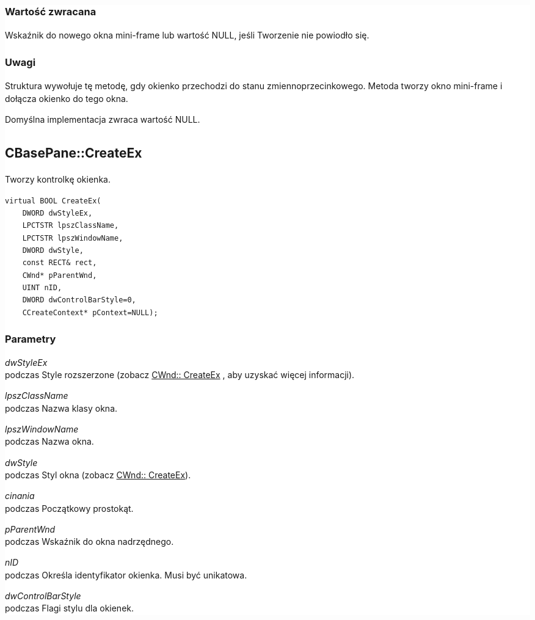 ### <a name="return-value"></a>Wartość zwracana

Wskaźnik do nowego okna mini-frame lub wartość NULL, jeśli Tworzenie nie powiodło się.

### <a name="remarks"></a>Uwagi

Struktura wywołuje tę metodę, gdy okienko przechodzi do stanu zmiennoprzecinkowego. Metoda tworzy okno mini-frame i dołącza okienko do tego okna.

Domyślna implementacja zwraca wartość NULL.

## <a name="cbasepanecreateex"></a><a name="createex"></a> CBasePane::CreateEx

Tworzy kontrolkę okienka.

```
virtual BOOL CreateEx(
    DWORD dwStyleEx,
    LPCTSTR lpszClassName,
    LPCTSTR lpszWindowName,
    DWORD dwStyle,
    const RECT& rect,
    CWnd* pParentWnd,
    UINT nID,
    DWORD dwControlBarStyle=0,
    CCreateContext* pContext=NULL);
```

### <a name="parameters"></a>Parametry

*dwStyleEx*<br/>
podczas Style rozszerzone (zobacz [CWnd:: CreateEx](../../mfc/reference/cwnd-class.md#createex) , aby uzyskać więcej informacji).

*lpszClassName*<br/>
podczas Nazwa klasy okna.

*lpszWindowName*<br/>
podczas Nazwa okna.

*dwStyle*<br/>
podczas Styl okna (zobacz [CWnd:: CreateEx](../../mfc/reference/cwnd-class.md#createex)).

*cinania*<br/>
podczas Początkowy prostokąt.

*pParentWnd*<br/>
podczas Wskaźnik do okna nadrzędnego.

*nID*<br/>
podczas Określa identyfikator okienka. Musi być unikatowa.

*dwControlBarStyle*<br/>
podczas Flagi stylu dla okienek.
